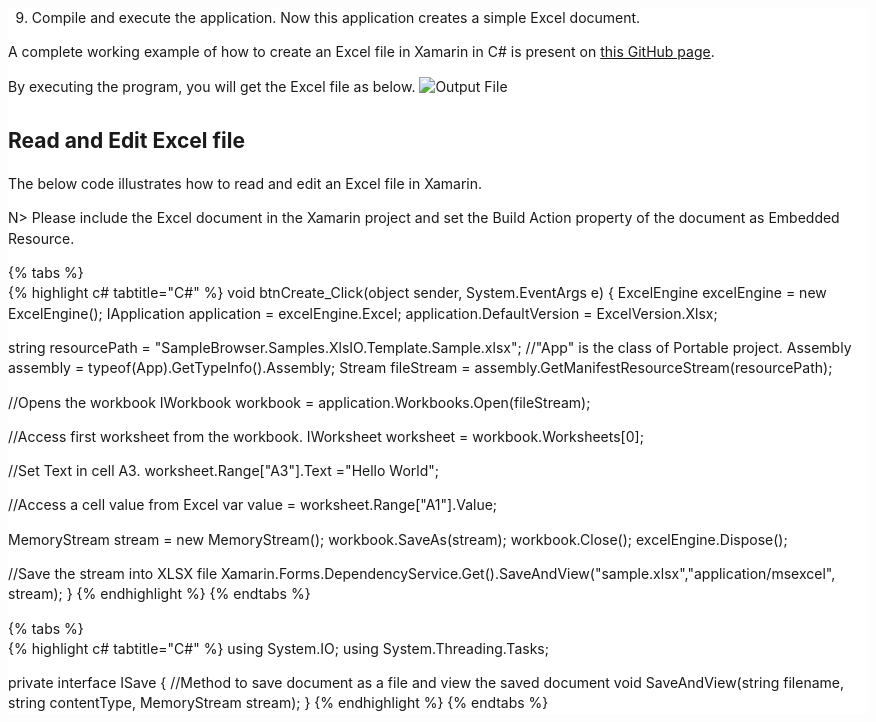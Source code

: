 9. Compile and execute the application. Now this application creates a simple Excel document.

A complete working example of how to create an Excel file in Xamarin in C# is present on [this GitHub page](https://github.com/SyncfusionExamples/XlsIO-Examples/tree/master/Getting%20Started/Xamarin/Create%20Excel). 

By executing the program, you will get the Excel file as below.
<img src="XAMARIN_images/XAMARIAN_images_img4.png" alt="Output File" width="100%" Height="Auto"/>

## Read and Edit Excel file

The below code illustrates how to read and edit an Excel file in Xamarin.

N> Please include the Excel document in the Xamarin project and set the Build Action property of the document as Embedded Resource.

{% tabs %}  
{% highlight c# tabtitle="C#" %}
void btnCreate_Click(object sender, System.EventArgs e)
{
  ExcelEngine excelEngine = new ExcelEngine();
  IApplication application = excelEngine.Excel;
  application.DefaultVersion = ExcelVersion.Xlsx;

  string resourcePath = "SampleBrowser.Samples.XlsIO.Template.Sample.xlsx";
  //"App" is the class of Portable project.
  Assembly assembly = typeof(App).GetTypeInfo().Assembly;
  Stream fileStream = assembly.GetManifestResourceStream(resourcePath);

  //Opens the workbook 
  IWorkbook workbook = application.Workbooks.Open(fileStream);

  //Access first worksheet from the workbook.
  IWorksheet worksheet = workbook.Worksheets[0];

  //Set Text in cell A3.
  worksheet.Range["A3"].Text ="Hello World";

  //Access a cell value from Excel
  var value = worksheet.Range["A1"].Value;

  MemoryStream stream = new MemoryStream();
  workbook.SaveAs(stream);
  workbook.Close();
  excelEngine.Dispose();

  //Save the stream into XLSX file
  Xamarin.Forms.DependencyService.Get<ISave>().SaveAndView("sample.xlsx","application/msexcel", stream);
}
{% endhighlight %}
{% endtabs %}

{% tabs %}  
{% highlight c# tabtitle="C#" %}
using System.IO;
using System.Threading.Tasks;

private interface ISave
{
  //Method to save document as a file and view the saved document
  void SaveAndView(string filename, string contentType, MemoryStream stream);
}
{% endhighlight %}
{% endtabs %}

